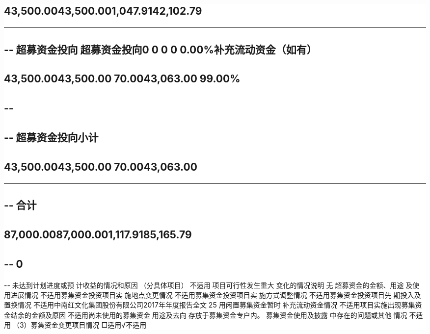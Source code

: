 43,500.0043,500.001,047.9142,102.79
--
----
--
超募资金投向
超募资金投向0
0
0
0
0.00%补充流动资金（如有）
--
43,500.0043,500.00
70.0043,063.00
99.00%
--
--
--
--
超募资金投向小计
--
43,500.0043,500.00
70.0043,063.00
--
----
--
合计
--
87,000.0087,000.001,117.9185,165.79
--
--
0
--
--
未达到计划进度或预
计收益的情况和原因
（分具体项目）
不适用
项目可行性发生重大
变化的情况说明
无
超募资金的金额、用途
及使用进展情况
不适用募集资金投资项目实
施地点变更情况
不适用募集资金投资项目实
施方式调整情况
不适用募集资金投资项目先
期投入及置换情况
不适用中南红文化集团股份有限公司2017年年度报告全文
25
用闲置募集资金暂时
补充流动资金情况
不适用项目实施出现募集资
金结余的金额及原因
不适用尚未使用的募集资金
用途及去向
存放于募集资金专户内。
募集资金使用及披露
中存在的问题或其他
情况
不适用
（3）募集资金变更项目情况
□适用√不适用